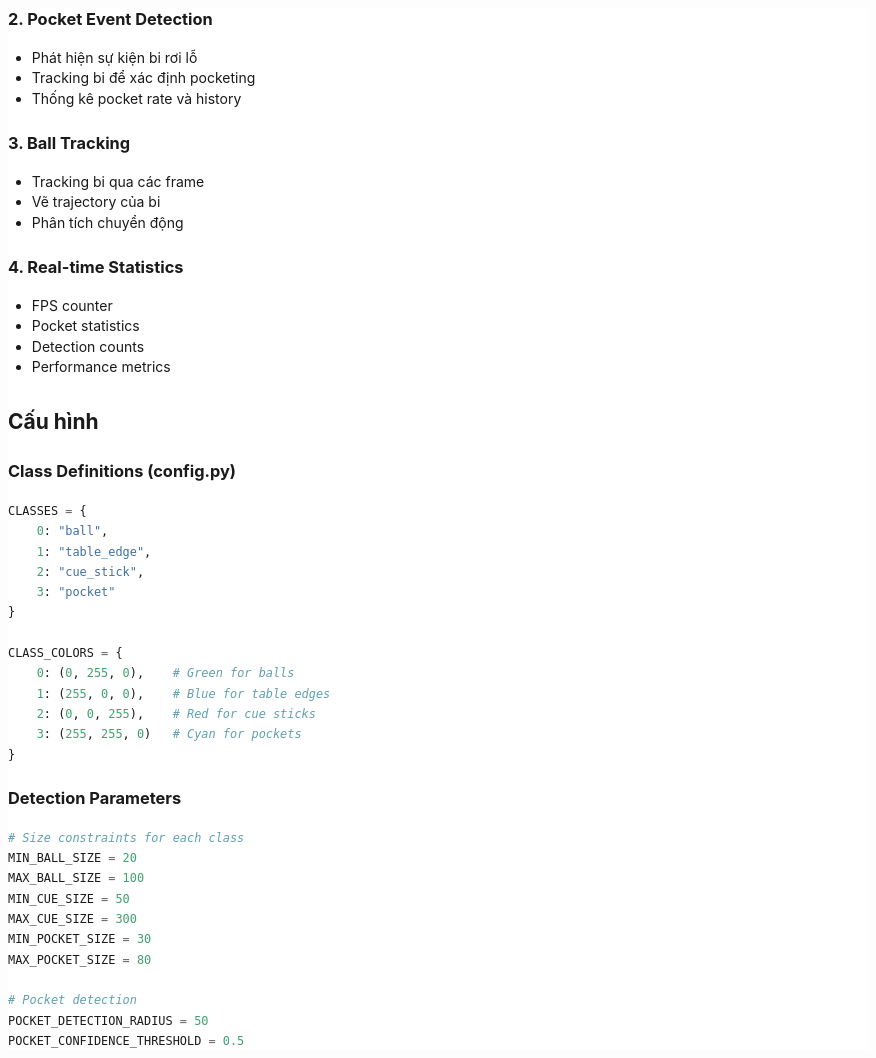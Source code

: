 ### 2. Pocket Event Detection
- Phát hiện sự kiện bi rơi lỗ
- Tracking bi để xác định pocketing
- Thống kê pocket rate và history

### 3. Ball Tracking
- Tracking bi qua các frame
- Vẽ trajectory của bi
- Phân tích chuyển động

### 4. Real-time Statistics
- FPS counter
- Pocket statistics
- Detection counts
- Performance metrics

## Cấu hình

### Class Definitions (config.py)
```python
CLASSES = {
    0: "ball",
    1: "table_edge", 
    2: "cue_stick",
    3: "pocket"
}

CLASS_COLORS = {
    0: (0, 255, 0),    # Green for balls
    1: (255, 0, 0),    # Blue for table edges
    2: (0, 0, 255),    # Red for cue sticks
    3: (255, 255, 0)   # Cyan for pockets
}
```

### Detection Parameters
```python
# Size constraints for each class
MIN_BALL_SIZE = 20
MAX_BALL_SIZE = 100
MIN_CUE_SIZE = 50
MAX_CUE_SIZE = 300
MIN_POCKET_SIZE = 30
MAX_POCKET_SIZE = 80

# Pocket detection
POCKET_DETECTION_RADIUS = 50
POCKET_CONFIDENCE_THRESHOLD = 0.5
```
